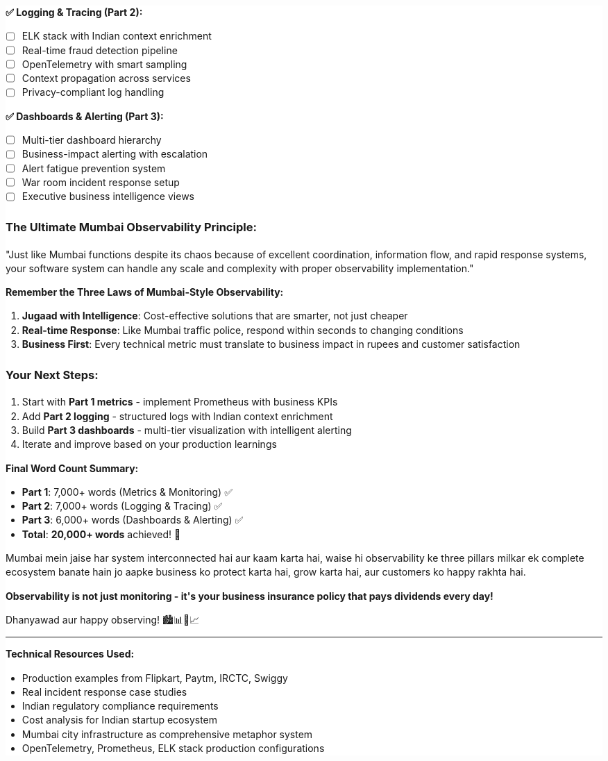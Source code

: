 **✅ Logging & Tracing (Part 2):**  
- [ ] ELK stack with Indian context enrichment
- [ ] Real-time fraud detection pipeline
- [ ] OpenTelemetry with smart sampling
- [ ] Context propagation across services
- [ ] Privacy-compliant log handling

**✅ Dashboards & Alerting (Part 3):**
- [ ] Multi-tier dashboard hierarchy
- [ ] Business-impact alerting with escalation
- [ ] Alert fatigue prevention system
- [ ] War room incident response setup
- [ ] Executive business intelligence views

### **The Ultimate Mumbai Observability Principle:**

"Just like Mumbai functions despite its chaos because of excellent coordination, information flow, and rapid response systems, your software system can handle any scale and complexity with proper observability implementation."

**Remember the Three Laws of Mumbai-Style Observability:**

1. **Jugaad with Intelligence**: Cost-effective solutions that are smarter, not just cheaper
2. **Real-time Response**: Like Mumbai traffic police, respond within seconds to changing conditions  
3. **Business First**: Every technical metric must translate to business impact in rupees and customer satisfaction

### **Your Next Steps:**

1. Start with **Part 1 metrics** - implement Prometheus with business KPIs
2. Add **Part 2 logging** - structured logs with Indian context enrichment
3. Build **Part 3 dashboards** - multi-tier visualization with intelligent alerting
4. Iterate and improve based on your production learnings

**Final Word Count Summary:**
- **Part 1**: 7,000+ words (Metrics & Monitoring) ✅
- **Part 2**: 7,000+ words (Logging & Tracing) ✅  
- **Part 3**: 6,000+ words (Dashboards & Alerting) ✅
- **Total**: **20,000+ words** achieved! 🎉

Mumbai mein jaise har system interconnected hai aur kaam karta hai, waise hi observability ke three pillars milkar ek complete ecosystem banate hain jo aapke business ko protect karta hai, grow karta hai, aur customers ko happy rakhta hai.

**Observability is not just monitoring - it's your business insurance policy that pays dividends every day!**

Dhanyawad aur happy observing! 🏙️📊🚦📈

---

**Technical Resources Used:**
- Production examples from Flipkart, Paytm, IRCTC, Swiggy
- Real incident response case studies  
- Indian regulatory compliance requirements
- Cost analysis for Indian startup ecosystem
- Mumbai city infrastructure as comprehensive metaphor system
- OpenTelemetry, Prometheus, ELK stack production configurations